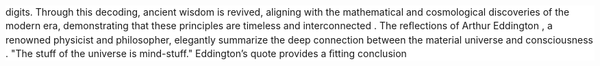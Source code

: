 digits.
Through
this
decoding,
ancient
wisdom
is
revived,
aligning
with
the
mathematical
and
cosmological
discoveries
of
the
modern
era,
demonstrating
that
these
principles
are
timeless
and
interconnected
.
The
reﬂections
of
Arthur
Eddington
,
a
renowned
physicist
and
philosopher,
elegantly
summarize
the
deep
connection
between
the
material
universe
and
consciousness
.
"The
stuff
of
the
universe
is
mind-stuff."
Eddington’s
quote
provides
a
ﬁtting
conclusion